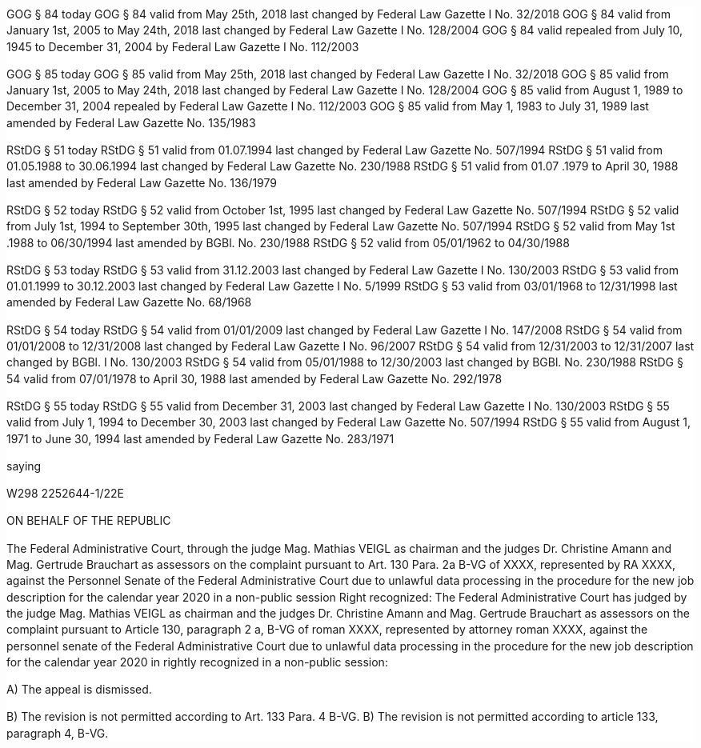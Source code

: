 GOG § 84 today GOG § 84 valid from May 25th, 2018 last changed by Federal Law Gazette I No. 32/2018 GOG § 84 valid from January 1st, 2005 to May 24th, 2018 last changed by Federal Law Gazette I No. 128/2004 GOG § 84 valid repealed from July 10, 1945 to December 31, 2004 by Federal Law Gazette I No. 112/2003

GOG § 85 today GOG § 85 valid from May 25th, 2018 last changed by Federal Law Gazette I No. 32/2018 GOG § 85 valid from January 1st, 2005 to May 24th, 2018 last changed by Federal Law Gazette I No. 128/2004 GOG § 85 valid from August 1, 1989 to December 31, 2004 repealed by Federal Law Gazette I No. 112/2003 GOG § 85 valid from May 1, 1983 to July 31, 1989 last amended by Federal Law Gazette No. 135/1983

RStDG § 51 today RStDG § 51 valid from 01.07.1994 last changed by Federal Law Gazette No. 507/1994 RStDG § 51 valid from 01.05.1988 to 30.06.1994 last changed by Federal Law Gazette No. 230/1988 RStDG § 51 valid from 01.07 .1979 to April 30, 1988 last amended by Federal Law Gazette No. 136/1979

RStDG § 52 today RStDG § 52 valid from October 1st, 1995 last changed by Federal Law Gazette No. 507/1994 RStDG § 52 valid from July 1st, 1994 to September 30th, 1995 last changed by Federal Law Gazette No. 507/1994 RStDG § 52 valid from May 1st .1988 to 06/30/1994 last amended by BGBl. No. 230/1988 RStDG § 52 valid from 05/01/1962 to 04/30/1988

RStDG § 53 today RStDG § 53 valid from 31.12.2003 last changed by Federal Law Gazette I No. 130/2003 RStDG § 53 valid from 01.01.1999 to 30.12.2003 last changed by Federal Law Gazette I No. 5/1999 RStDG § 53 valid from 03/01/1968 to 12/31/1998 last amended by Federal Law Gazette No. 68/1968

RStDG § 54 today RStDG § 54 valid from 01/01/2009 last changed by Federal Law Gazette I No. 147/2008 RStDG § 54 valid from 01/01/2008 to 12/31/2008 last changed by Federal Law Gazette I No. 96/2007 RStDG § 54 valid from 12/31/2003 to 12/31/2007 last changed by BGBl. I No. 130/2003 RStDG § 54 valid from 05/01/1988 to 12/30/2003 last changed by BGBl. No. 230/1988 RStDG § 54 valid from 07/01/1978 to April 30, 1988 last amended by Federal Law Gazette No. 292/1978

RStDG § 55 today RStDG § 55 valid from December 31, 2003 last changed by Federal Law Gazette I No. 130/2003 RStDG § 55 valid from July 1, 1994 to December 30, 2003 last changed by Federal Law Gazette No. 507/1994 RStDG § 55 valid from August 1, 1971 to June 30, 1994 last amended by Federal Law Gazette No. 283/1971

saying

W298 2252644-1/22E

ON BEHALF OF THE REPUBLIC

The Federal Administrative Court, through the judge Mag. Mathias VEIGL as chairman and the judges Dr. Christine Amann and Mag. Gertrude Brauchart as assessors on the complaint pursuant to Art. 130 Para. 2a B-VG of XXXX, represented by RA XXXX, against the Personnel Senate of the Federal Administrative Court due to unlawful data processing in the procedure for the new job description for the calendar year 2020 in a non-public session Right recognized: The Federal Administrative Court has judged by the judge Mag. Mathias VEIGL as chairman and the judges Dr. Christine Amann and Mag. Gertrude Brauchart as assessors on the complaint pursuant to Article 130, paragraph 2 a, B-VG of roman XXXX, represented by attorney roman XXXX, against the personnel senate of the Federal Administrative Court due to unlawful data processing in the procedure for the new job description for the calendar year 2020 in rightly recognized in a non-public session:

A) The appeal is dismissed.

B) The revision is not permitted according to Art. 133 Para. 4 B-VG. B) The revision is not permitted according to article 133, paragraph 4, B-VG.

